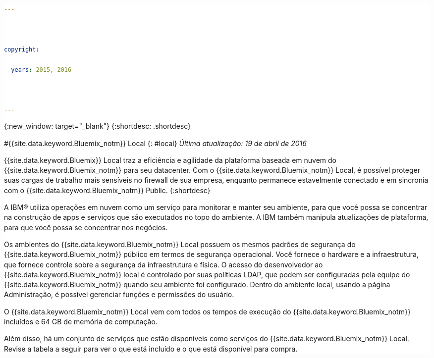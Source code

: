 ```yaml
---

 

copyright:

  years: 2015, 2016

 

---
```


{:new_window: target="_blank"}
{:shortdesc: .shortdesc}

#{{site.data.keyword.Bluemix_notm}} Local
{: #local}
*Última atualização: 19 de abril de 2016*

{{site.data.keyword.Bluemix}} Local traz a eficiência e agilidade da plataforma baseada em nuvem do {{site.data.keyword.Bluemix_notm}} para seu datacenter. Com o
{{site.data.keyword.Bluemix_notm}} Local, é possível proteger
suas cargas de trabalho mais sensíveis no firewall de sua empresa,
enquanto permanece estavelmente conectado e em sincronia
com o {{site.data.keyword.Bluemix_notm}} Public.
{:shortdesc}

A IBM® utiliza operações em nuvem como um serviço para
monitorar e manter seu ambiente, para que você possa se concentrar na construção de apps e serviços que são executados no topo do ambiente. A IBM também manipula atualizações de plataforma, para que você possa se concentrar nos negócios.

Os ambientes do {{site.data.keyword.Bluemix_notm}}
Local possuem os mesmos padrões de segurança do
{{site.data.keyword.Bluemix_notm}} público em termos de
segurança operacional. Você fornece o hardware e a infraestrutura,
que fornece controle sobre a segurança da infraestrutura e física. O
acesso do desenvolvedor ao {{site.data.keyword.Bluemix_notm}}
local é controlado por suas políticas LDAP, que podem ser
configuradas pela equipe do
{{site.data.keyword.Bluemix_notm}} quando seu ambiente foi
configurado. Dentro do ambiente local, usando a página Administração, é possível gerenciar funções e permissões do usuário.

O {{site.data.keyword.Bluemix_notm}} Local vem com
todos os tempos de execução do
{{site.data.keyword.Bluemix_notm}} incluídos e 64 GB de
memória de computação.

Além disso, há um conjunto de serviços que estão disponíveis como serviços do {{site.data.keyword.Bluemix_notm}} Local. Revise a tabela a seguir para ver o que está incluído e o que está disponível para compra.
